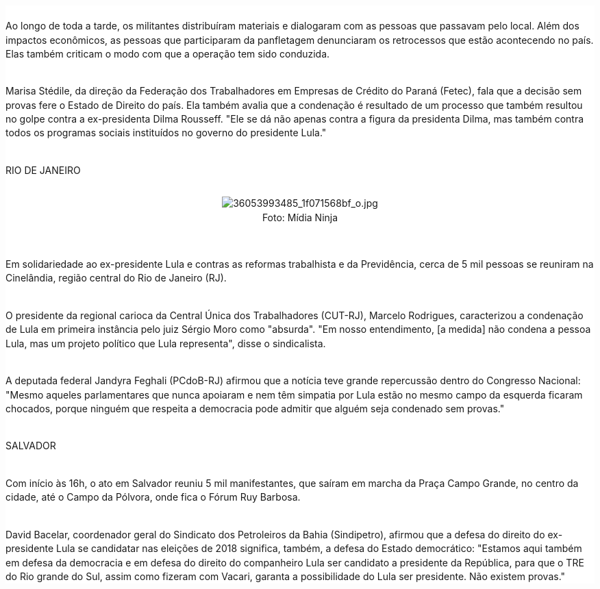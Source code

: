 <p><br />
Ao longo de toda a tarde, os militantes distribu&iacute;ram materiais e dialogaram com as pessoas que passavam pelo local. Al&eacute;m dos impactos econ&ocirc;micos, as pessoas que participaram da panfletagem denunciaram os retrocessos que est&atilde;o acontecendo no pa&iacute;s. Elas tamb&eacute;m criticam o modo com que a opera&ccedil;&atilde;o tem sido conduzida.&nbsp;</p>

<p><br />
Marisa St&eacute;dile, da dire&ccedil;&atilde;o da Federa&ccedil;&atilde;o dos Trabalhadores em Empresas de Cr&eacute;dito do Paran&aacute; (Fetec), fala que a decis&atilde;o sem provas fere o Estado de Direito do pa&iacute;s. Ela tamb&eacute;m avalia que a condena&ccedil;&atilde;o &eacute; resultado de um processo que tamb&eacute;m resultou no golpe contra a ex-presidenta Dilma Rousseff. &quot;Ele se d&aacute; n&atilde;o apenas contra a figura da presidenta Dilma, mas tamb&eacute;m contra todos os programas sociais institu&iacute;dos no governo do presidente Lula.&quot;</p>

<p><br />
RIO DE JANEIRO</p>

<div style="text-align:center">
<figure class="image" style="display:inline-block"><img alt="36053993485_1f071568bf_o.jpg" height="466" src="//farm5.staticflickr.com/4310/36026073356_d6f531d9a2_b.jpg" width="700" />
<figcaption>Foto: M&iacute;dia Ninja</figcaption>
</figure>
</div>

<p><br />
Em solidariedade ao ex-presidente Lula e contras as reformas trabalhista e da Previd&ecirc;ncia, cerca de 5 mil pessoas se reuniram na Cinel&acirc;ndia, regi&atilde;o central do Rio de Janeiro (RJ).</p>

<p><br />
O presidente da regional carioca da Central &Uacute;nica dos Trabalhadores (CUT-RJ), Marcelo Rodrigues, caracterizou a condena&ccedil;&atilde;o de Lula em primeira inst&acirc;ncia pelo juiz S&eacute;rgio Moro como &quot;absurda&quot;. &quot;Em nosso entendimento, [a medida] n&atilde;o condena a pessoa Lula, mas um projeto pol&iacute;tico que Lula representa&quot;, disse o sindicalista.</p>

<p><br />
A deputada federal Jandyra Feghali (PCdoB-RJ) afirmou que a not&iacute;cia teve grande repercuss&atilde;o dentro do Congresso Nacional: &quot;Mesmo aqueles parlamentares que nunca apoiaram e nem t&ecirc;m simpatia por Lula est&atilde;o no mesmo campo da esquerda ficaram chocados, porque ningu&eacute;m que respeita a democracia pode admitir que algu&eacute;m seja condenado sem provas.&quot;</p>

<p><br />
SALVADOR</p>

<p><br />
Com in&iacute;cio &agrave;s 16h, o ato em Salvador reuniu 5 mil manifestantes, que sa&iacute;ram em marcha da Pra&ccedil;a Campo Grande, no centro da cidade, at&eacute; o Campo da P&oacute;lvora, onde fica o F&oacute;rum Ruy Barbosa.</p>

<p><br />
David Bacelar, coordenador geral do Sindicato dos Petroleiros da Bahia (Sindipetro), afirmou que a defesa do direito do ex-presidente Lula se candidatar nas elei&ccedil;&otilde;es de 2018 significa, tamb&eacute;m, a defesa do Estado democr&aacute;tico: &quot;Estamos aqui tamb&eacute;m em defesa da democracia e em defesa do direito do companheiro Lula ser candidato a presidente da Rep&uacute;blica, para que o TRE do Rio grande do Sul, assim como fizeram com Vacari, garanta a possibilidade do Lula ser presidente. N&atilde;o existem provas.&quot;</p>
